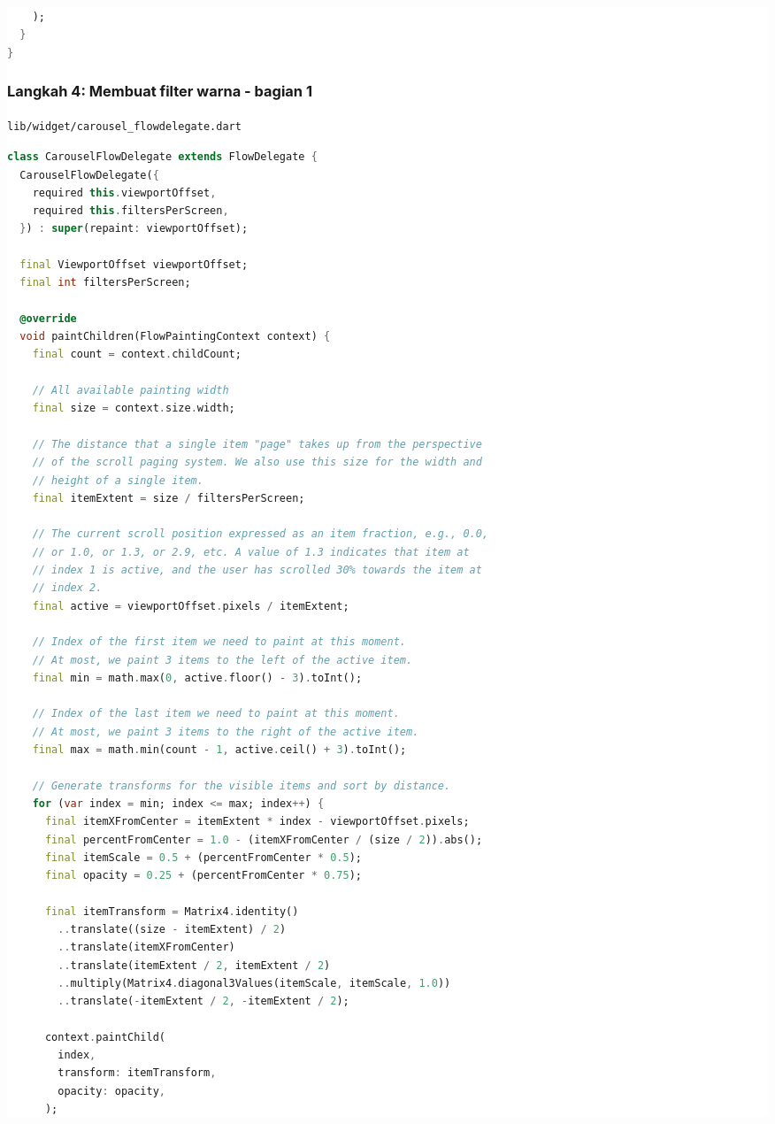 ```dart
    );
  }
}
```

### Langkah 4: Membuat filter warna - bagian 1

`lib/widget/carousel_flowdelegate.dart`

```dart
class CarouselFlowDelegate extends FlowDelegate {
  CarouselFlowDelegate({
    required this.viewportOffset,
    required this.filtersPerScreen,
  }) : super(repaint: viewportOffset);

  final ViewportOffset viewportOffset;
  final int filtersPerScreen;

  @override
  void paintChildren(FlowPaintingContext context) {
    final count = context.childCount;

    // All available painting width
    final size = context.size.width;

    // The distance that a single item "page" takes up from the perspective
    // of the scroll paging system. We also use this size for the width and
    // height of a single item.
    final itemExtent = size / filtersPerScreen;

    // The current scroll position expressed as an item fraction, e.g., 0.0,
    // or 1.0, or 1.3, or 2.9, etc. A value of 1.3 indicates that item at
    // index 1 is active, and the user has scrolled 30% towards the item at
    // index 2.
    final active = viewportOffset.pixels / itemExtent;

    // Index of the first item we need to paint at this moment.
    // At most, we paint 3 items to the left of the active item.
    final min = math.max(0, active.floor() - 3).toInt();

    // Index of the last item we need to paint at this moment.
    // At most, we paint 3 items to the right of the active item.
    final max = math.min(count - 1, active.ceil() + 3).toInt();

    // Generate transforms for the visible items and sort by distance.
    for (var index = min; index <= max; index++) {
      final itemXFromCenter = itemExtent * index - viewportOffset.pixels;
      final percentFromCenter = 1.0 - (itemXFromCenter / (size / 2)).abs();
      final itemScale = 0.5 + (percentFromCenter * 0.5);
      final opacity = 0.25 + (percentFromCenter * 0.75);

      final itemTransform = Matrix4.identity()
        ..translate((size - itemExtent) / 2)
        ..translate(itemXFromCenter)
        ..translate(itemExtent / 2, itemExtent / 2)
        ..multiply(Matrix4.diagonal3Values(itemScale, itemScale, 1.0))
        ..translate(-itemExtent / 2, -itemExtent / 2);

      context.paintChild(
        index,
        transform: itemTransform,
        opacity: opacity,
      );
```